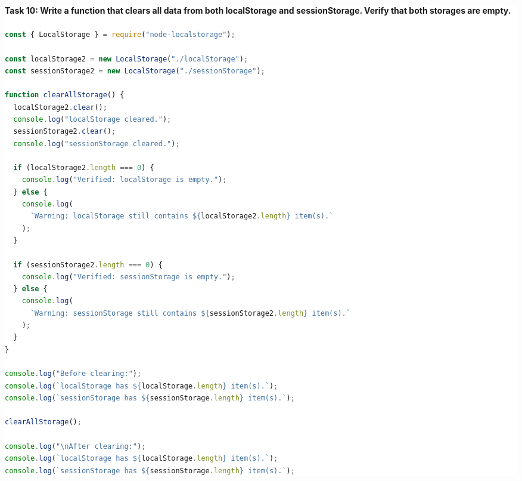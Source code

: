 #### Task 10: Write a function that clears all data from both localStorage and sessionStorage. Verify that both storages are empty.

```js
const { LocalStorage } = require("node-localstorage");

const localStorage2 = new LocalStorage("./localStorage");
const sessionStorage2 = new LocalStorage("./sessionStorage");

function clearAllStorage() {
  localStorage2.clear();
  console.log("localStorage cleared.");
  sessionStorage2.clear();
  console.log("sessionStorage cleared.");

  if (localStorage2.length === 0) {
    console.log("Verified: localStorage is empty.");
  } else {
    console.log(
      `Warning: localStorage still contains ${localStorage2.length} item(s).`
    );
  }

  if (sessionStorage2.length === 0) {
    console.log("Verified: sessionStorage is empty.");
  } else {
    console.log(
      `Warning: sessionStorage still contains ${sessionStorage2.length} item(s).`
    );
  }
}

console.log("Before clearing:");
console.log(`localStorage has ${localStorage.length} item(s).`);
console.log(`sessionStorage has ${sessionStorage.length} item(s).`);

clearAllStorage();

console.log("\nAfter clearing:");
console.log(`localStorage has ${localStorage.length} item(s).`);
console.log(`sessionStorage has ${sessionStorage.length} item(s).`);
```
